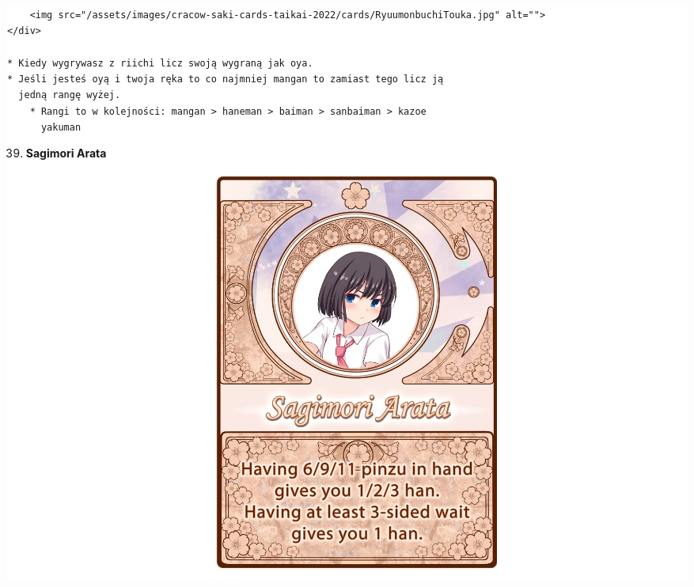         <img src="/assets/images/cracow-saki-cards-taikai-2022/cards/RyuumonbuchiTouka.jpg" alt="">
    </div>

    * Kiedy wygrywasz z riichi licz swoją wygraną jak oya.
    * Jeśli jesteś oyą i twoja ręka to co najmniej mangan to zamiast tego licz ją
      jedną rangę wyżej.
        * Rangi to w kolejności: mangan > haneman > baiman > sanbaiman > kazoe
          yakuman
    
39. **Sagimori Arata**

    <div style="text-align: center">
        <img src="/assets/images/cracow-saki-cards-taikai-2022/cards/SagimoriArata.jpg" alt="">
    </div>

